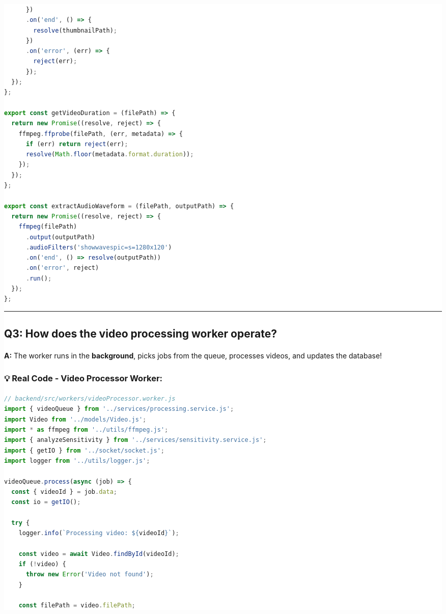 ```javascript
      })
      .on('end', () => {
        resolve(thumbnailPath);
      })
      .on('error', (err) => {
        reject(err);
      });
  });
};

export const getVideoDuration = (filePath) => {
  return new Promise((resolve, reject) => {
    ffmpeg.ffprobe(filePath, (err, metadata) => {
      if (err) return reject(err);
      resolve(Math.floor(metadata.format.duration));
    });
  });
};

export const extractAudioWaveform = (filePath, outputPath) => {
  return new Promise((resolve, reject) => {
    ffmpeg(filePath)
      .output(outputPath)
      .audioFilters('showwavespic=s=1280x120')
      .on('end', () => resolve(outputPath))
      .on('error', reject)
      .run();
  });
};
```

---

## Q3: How does the video processing worker operate?

**A:** The worker runs in the **background**, picks jobs from the queue, processes videos, and updates the database!

### **💡 Real Code - Video Processor Worker:**

```javascript
// backend/src/workers/videoProcessor.worker.js
import { videoQueue } from '../services/processing.service.js';
import Video from '../models/Video.js';
import * as ffmpeg from '../utils/ffmpeg.js';
import { analyzeSensitivity } from '../services/sensitivity.service.js';
import { getIO } from '../socket/socket.js';
import logger from '../utils/logger.js';

videoQueue.process(async (job) => {
  const { videoId } = job.data;
  const io = getIO();

  try {
    logger.info(`Processing video: ${videoId}`);

    const video = await Video.findById(videoId);
    if (!video) {
      throw new Error('Video not found');
    }

    const filePath = video.filePath;

```